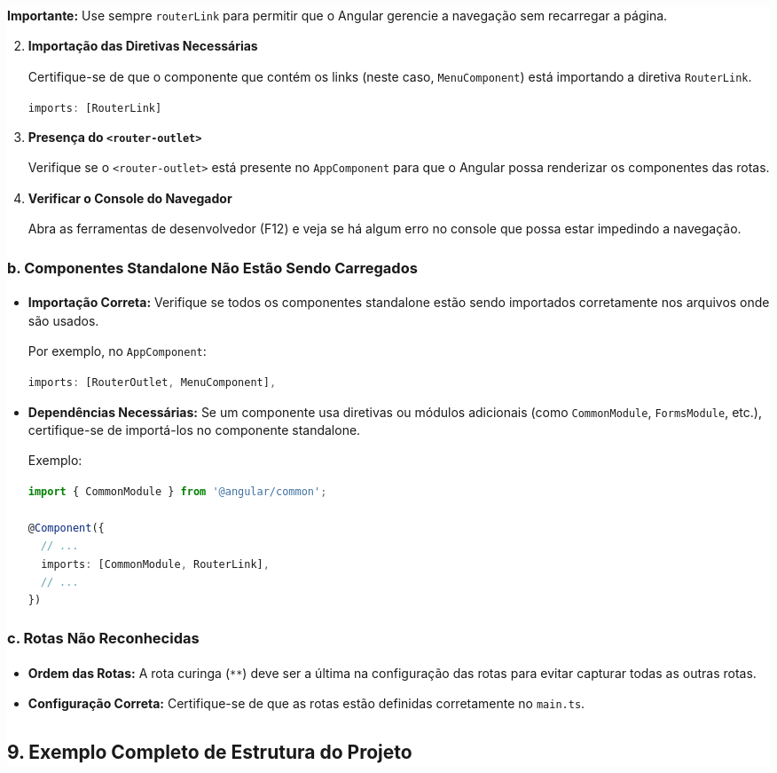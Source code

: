    **Importante:** Use sempre `routerLink` para permitir que o Angular gerencie a navegação sem recarregar a página.

2. **Importação das Diretivas Necessárias**

   Certifique-se de que o componente que contém os links (neste caso, `MenuComponent`) está importando a diretiva `RouterLink`.

   ```typescript
   imports: [RouterLink]
   ```

3. **Presença do `<router-outlet>`**

   Verifique se o `<router-outlet>` está presente no `AppComponent` para que o Angular possa renderizar os componentes das rotas.

4. **Verificar o Console do Navegador**

   Abra as ferramentas de desenvolvedor (F12) e veja se há algum erro no console que possa estar impedindo a navegação.

### **b. Componentes Standalone Não Estão Sendo Carregados**

- **Importação Correta:** Verifique se todos os componentes standalone estão sendo importados corretamente nos arquivos onde são usados.
  
  Por exemplo, no `AppComponent`:

  ```typescript
  imports: [RouterOutlet, MenuComponent],
  ```

- **Dependências Necessárias:** Se um componente usa diretivas ou módulos adicionais (como `CommonModule`, `FormsModule`, etc.), certifique-se de importá-los no componente standalone.

  Exemplo:

  ```typescript
  import { CommonModule } from '@angular/common';

  @Component({
    // ...
    imports: [CommonModule, RouterLink],
    // ...
  })
  ```

### **c. Rotas Não Reconhecidas**

- **Ordem das Rotas:** A rota curinga (`**`) deve ser a última na configuração das rotas para evitar capturar todas as outras rotas.

- **Configuração Correta:** Certifique-se de que as rotas estão definidas corretamente no `main.ts`.

## **9. Exemplo Completo de Estrutura do Projeto**
